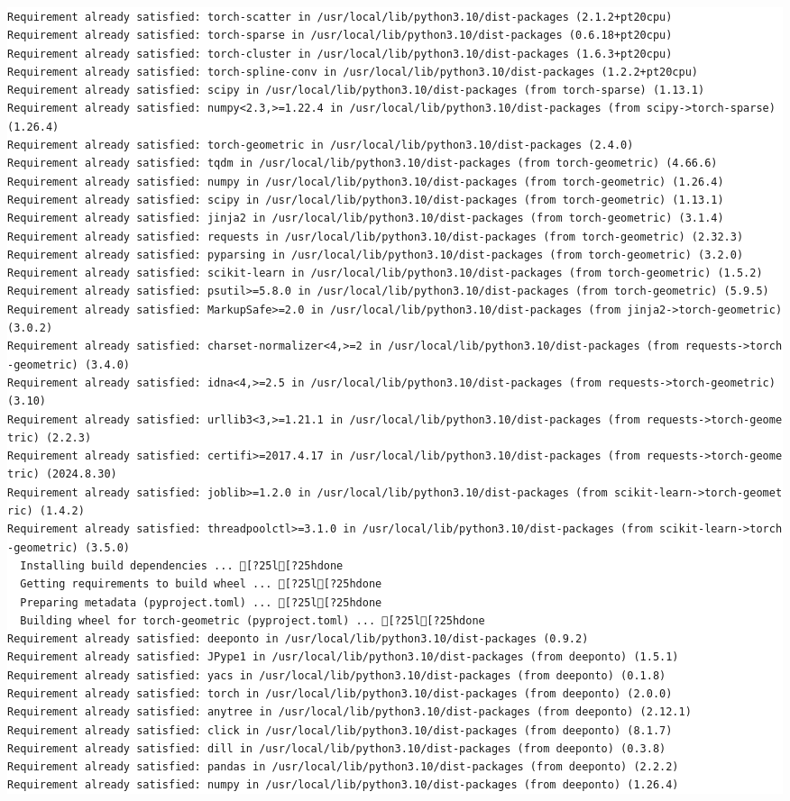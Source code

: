     Requirement already satisfied: torch-scatter in /usr/local/lib/python3.10/dist-packages (2.1.2+pt20cpu)
    Requirement already satisfied: torch-sparse in /usr/local/lib/python3.10/dist-packages (0.6.18+pt20cpu)
    Requirement already satisfied: torch-cluster in /usr/local/lib/python3.10/dist-packages (1.6.3+pt20cpu)
    Requirement already satisfied: torch-spline-conv in /usr/local/lib/python3.10/dist-packages (1.2.2+pt20cpu)
    Requirement already satisfied: scipy in /usr/local/lib/python3.10/dist-packages (from torch-sparse) (1.13.1)
    Requirement already satisfied: numpy<2.3,>=1.22.4 in /usr/local/lib/python3.10/dist-packages (from scipy->torch-sparse) (1.26.4)
    Requirement already satisfied: torch-geometric in /usr/local/lib/python3.10/dist-packages (2.4.0)
    Requirement already satisfied: tqdm in /usr/local/lib/python3.10/dist-packages (from torch-geometric) (4.66.6)
    Requirement already satisfied: numpy in /usr/local/lib/python3.10/dist-packages (from torch-geometric) (1.26.4)
    Requirement already satisfied: scipy in /usr/local/lib/python3.10/dist-packages (from torch-geometric) (1.13.1)
    Requirement already satisfied: jinja2 in /usr/local/lib/python3.10/dist-packages (from torch-geometric) (3.1.4)
    Requirement already satisfied: requests in /usr/local/lib/python3.10/dist-packages (from torch-geometric) (2.32.3)
    Requirement already satisfied: pyparsing in /usr/local/lib/python3.10/dist-packages (from torch-geometric) (3.2.0)
    Requirement already satisfied: scikit-learn in /usr/local/lib/python3.10/dist-packages (from torch-geometric) (1.5.2)
    Requirement already satisfied: psutil>=5.8.0 in /usr/local/lib/python3.10/dist-packages (from torch-geometric) (5.9.5)
    Requirement already satisfied: MarkupSafe>=2.0 in /usr/local/lib/python3.10/dist-packages (from jinja2->torch-geometric) (3.0.2)
    Requirement already satisfied: charset-normalizer<4,>=2 in /usr/local/lib/python3.10/dist-packages (from requests->torch-geometric) (3.4.0)
    Requirement already satisfied: idna<4,>=2.5 in /usr/local/lib/python3.10/dist-packages (from requests->torch-geometric) (3.10)
    Requirement already satisfied: urllib3<3,>=1.21.1 in /usr/local/lib/python3.10/dist-packages (from requests->torch-geometric) (2.2.3)
    Requirement already satisfied: certifi>=2017.4.17 in /usr/local/lib/python3.10/dist-packages (from requests->torch-geometric) (2024.8.30)
    Requirement already satisfied: joblib>=1.2.0 in /usr/local/lib/python3.10/dist-packages (from scikit-learn->torch-geometric) (1.4.2)
    Requirement already satisfied: threadpoolctl>=3.1.0 in /usr/local/lib/python3.10/dist-packages (from scikit-learn->torch-geometric) (3.5.0)
      Installing build dependencies ... [?25l[?25hdone
      Getting requirements to build wheel ... [?25l[?25hdone
      Preparing metadata (pyproject.toml) ... [?25l[?25hdone
      Building wheel for torch-geometric (pyproject.toml) ... [?25l[?25hdone
    Requirement already satisfied: deeponto in /usr/local/lib/python3.10/dist-packages (0.9.2)
    Requirement already satisfied: JPype1 in /usr/local/lib/python3.10/dist-packages (from deeponto) (1.5.1)
    Requirement already satisfied: yacs in /usr/local/lib/python3.10/dist-packages (from deeponto) (0.1.8)
    Requirement already satisfied: torch in /usr/local/lib/python3.10/dist-packages (from deeponto) (2.0.0)
    Requirement already satisfied: anytree in /usr/local/lib/python3.10/dist-packages (from deeponto) (2.12.1)
    Requirement already satisfied: click in /usr/local/lib/python3.10/dist-packages (from deeponto) (8.1.7)
    Requirement already satisfied: dill in /usr/local/lib/python3.10/dist-packages (from deeponto) (0.3.8)
    Requirement already satisfied: pandas in /usr/local/lib/python3.10/dist-packages (from deeponto) (2.2.2)
    Requirement already satisfied: numpy in /usr/local/lib/python3.10/dist-packages (from deeponto) (1.26.4)